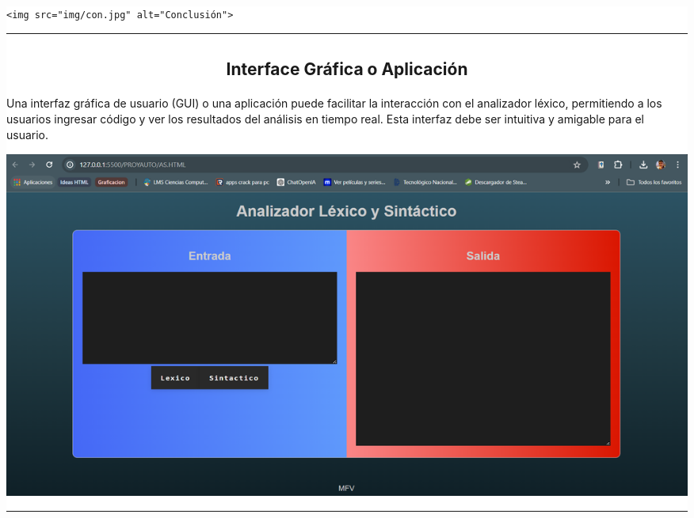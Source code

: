     <img src="img/con.jpg" alt="Conclusión">
</div>

---

<h2 style="text-align: center;" id="interface-gráfica-o-aplicación">Interface Gráfica o Aplicación</h2>
<p>Una interfaz gráfica de usuario (GUI) o una aplicación puede facilitar la interacción con el analizador léxico, permitiendo a los usuarios ingresar código y ver los resultados del análisis en tiempo real. Esta interfaz debe ser intuitiva y amigable para el usuario.</p>

<div align="center">
    <img src="img/ig.png" alt="Interface Gráfica">
</div>

---